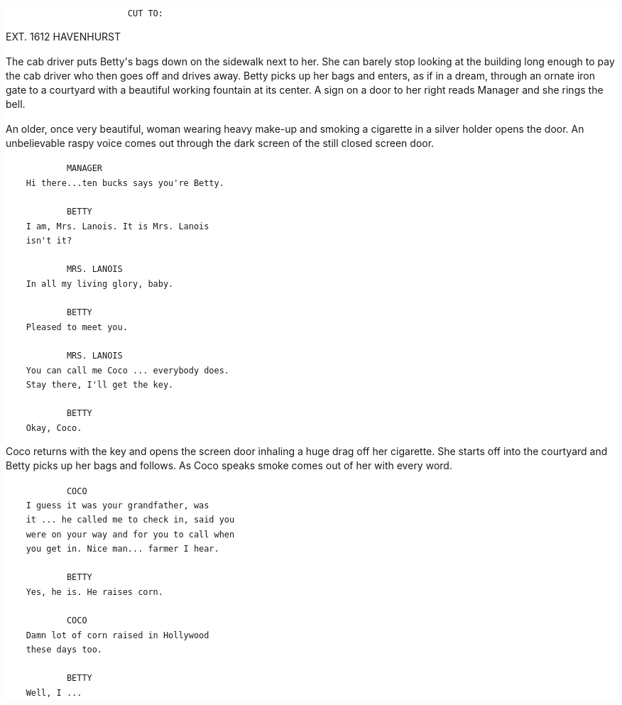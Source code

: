 							CUT TO:
    
EXT. 1612 HAVENHURST
    
The cab driver puts Betty's bags down on the sidewalk next to
her. She can barely stop looking at the building long enough
to pay the cab driver who then goes off and drives away.
Betty picks up her bags and enters, as if in a dream, through
an ornate iron gate to a courtyard with a beautiful working
fountain at its center. A sign on a door to her right reads
Manager and she rings the bell.

    
An older, once very beautiful, woman wearing heavy make-up
and smoking a cigarette in a silver holder opens the door.
An unbelievable raspy voice comes out through the dark screen
of the still closed screen door.
    
				MANAGER
		Hi there...ten bucks says you're Betty.

				BETTY
		I am, Mrs. Lanois. It is Mrs. Lanois
		isn't it?
    
				MRS. LANOIS
		In all my living glory, baby.
    
				BETTY
		Pleased to meet you.
    
				MRS. LANOIS
		You can call me Coco ... everybody does.
		Stay there, I'll get the key.
    
				BETTY
		Okay, Coco.
    
Coco returns with the key and opens the screen door inhaling
a huge drag off her cigarette. She starts off into the
courtyard and Betty picks up her bags and follows. As Coco
speaks smoke comes out of her with every word.
    
				COCO
		I guess it was your grandfather, was
		it ... he called me to check in, said you
		were on your way and for you to call when
		you get in. Nice man... farmer I hear.
    
				BETTY
		Yes, he is. He raises corn.
    
				COCO
		Damn lot of corn raised in Hollywood
		these days too.
    
				BETTY
		Well, I ...
    